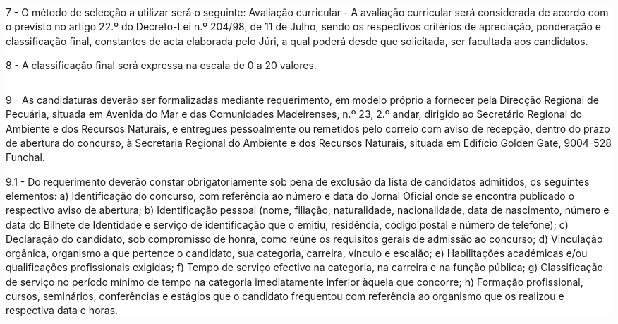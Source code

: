 
7 - O método de selecção a utilizar será o seguinte:
Avaliação curricular - A avaliação curricular será
considerada de acordo com o previsto no artigo 22.º
do Decreto-Lei n.º 204/98, de 11 de Julho, sendo os
respectivos critérios de apreciação, ponderação e
classificação final, constantes de acta elaborada pelo
Júri, a qual poderá desde que solicitada, ser facultada
aos candidatos.


8 - A classificação final será expressa na escala de 0 a
20 valores.




---

9 - As candidaturas deverão ser formalizadas mediante
requerimento, em modelo próprio a fornecer pela
Direcção Regional de Pecuária, situada em Avenida
do Mar e das Comunidades Madeirenses, n.º 23, 2.º
andar, dirigido ao Secretário Regional do Ambiente
e dos Recursos Naturais, e entregues pessoalmente
ou remetidos pelo correio com aviso de recepção,
dentro do prazo de abertura do concurso, à Secretaria
Regional do Ambiente e dos Recursos Naturais,
situada em Edifício Golden Gate, 9004-528 Funchal.


9.1 - Do requerimento deverão constar obrigatoriamente sob pena de exclusão da lista
de candidatos admitidos, os seguintes elementos:
a) Identificação do concurso, com
referência ao número e data do Jornal
Oficial onde se encontra publicado o
respectivo aviso de abertura;
b) Identificação pessoal (nome, filiação,
naturalidade, nacionalidade, data de
nascimento, número e data do Bilhete
de Identidade e serviço de identificação que o emitiu, residência,
código postal e número de telefone);
c) Declaração do candidato, sob compromisso de honra, como reúne os requisitos gerais de admissão ao concurso;
d) Vinculação orgânica, organismo a que
pertence o candidato, sua categoria,
carreira, vínculo e escalão;
e) Habilitações académicas e/ou qualificações profissionais exigidas;
f) Tempo de serviço efectivo na categoria, na carreira e na função pública;
g) Classificação de serviço no período
mínimo de tempo na categoria imediatamente inferior àquela que concorre;
h) Formação profissional, cursos,
seminários, conferências e estágios
que o candidato frequentou com referência ao organismo que os realizou e respectiva data e horas.

